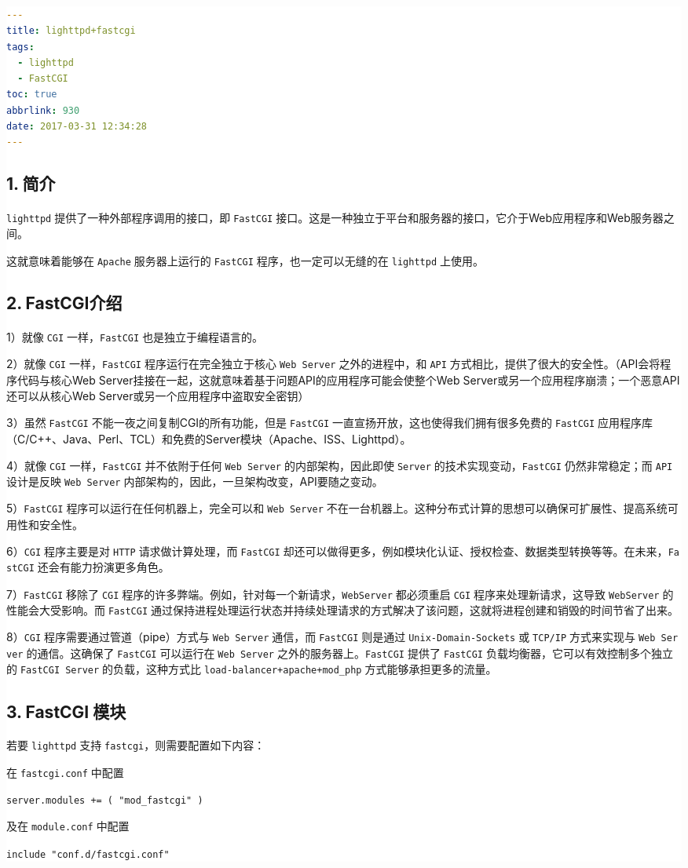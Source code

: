 ```yaml
---
title: lighttpd+fastcgi
tags:
  - lighttpd
  - FastCGI
toc: true
abbrlink: 930
date: 2017-03-31 12:34:28
---
```


## 1. 简介

`lighttpd` 提供了一种外部程序调用的接口，即 `FastCGI` 接口。这是一种独立于平台和服务器的接口，它介于Web应用程序和Web服务器之间。

这就意味着能够在 `Apache` 服务器上运行的 `FastCGI` 程序，也一定可以无缝的在 `lighttpd` 上使用。



## 2. FastCGI介绍

1）就像 `CGI` 一样，`FastCGI` 也是独立于编程语言的。

2）就像 `CGI` 一样，`FastCGI` 程序运行在完全独立于核心 `Web Server` 之外的进程中，和 `API` 方式相比，提供了很大的安全性。（API会将程序代码与核心Web Server挂接在一起，这就意味着基于问题API的应用程序可能会使整个Web Server或另一个应用程序崩溃；一个恶意API还可以从核心Web Server或另一个应用程序中盗取安全密钥）

3）虽然 `FastCGI` 不能一夜之间复制CGI的所有功能，但是 `FastCGI` 一直宣扬开放，这也使得我们拥有很多免费的 `FastCGI` 应用程序库（C/C++、Java、Perl、TCL）和免费的Server模块（Apache、ISS、Lighttpd）。

4）就像 `CGI` 一样，`FastCGI` 并不依附于任何 `Web Server` 的内部架构，因此即使 `Server` 的技术实现变动，`FastCGI` 仍然非常稳定；而 `API` 设计是反映 `Web Server` 内部架构的，因此，一旦架构改变，API要随之变动。

5）`FastCGI` 程序可以运行在任何机器上，完全可以和 `Web Server` 不在一台机器上。这种分布式计算的思想可以确保可扩展性、提高系统可用性和安全性。

6）`CGI` 程序主要是对 `HTTP` 请求做计算处理，而 `FastCGI` 却还可以做得更多，例如模块化认证、授权检查、数据类型转换等等。在未来，`FastCGI` 还会有能力扮演更多角色。

7）`FastCGI` 移除了 `CGI` 程序的许多弊端。例如，针对每一个新请求，`WebServer` 都必须重启 `CGI` 程序来处理新请求，这导致 `WebServer` 的性能会大受影响。而 `FastCGI` 通过保持进程处理运行状态并持续处理请求的方式解决了该问题，这就将进程创建和销毁的时间节省了出来。

8）`CGI` 程序需要通过管道（pipe）方式与 `Web Server` 通信，而 `FastCGI` 则是通过 `Unix-Domain-Sockets` 或 `TCP/IP` 方式来实现与 `Web Server` 的通信。这确保了 `FastCGI` 可以运行在 `Web Server` 之外的服务器上。`FastCGI` 提供了 `FastCGI` 负载均衡器，它可以有效控制多个独立的 `FastCGI Server` 的负载，这种方式比 `load-balancer+apache+mod_php` 方式能够承担更多的流量。

## 3. FastCGI 模块

若要 `lighttpd` 支持 `fastcgi`，则需要配置如下内容：

在 `fastcgi.conf` 中配置

```shell
server.modules += ( "mod_fastcgi" )
```

及在 `module.conf` 中配置

```shell
include "conf.d/fastcgi.conf"
```
